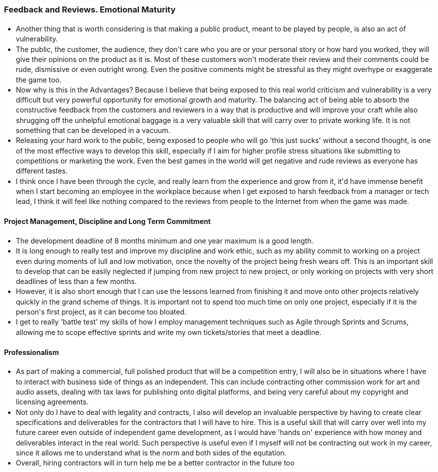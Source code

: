 ### Feedback and Reviews. Emotional Maturity
- Another thing that is worth considering is that making a public product, meant to be played by people, is also an act of vulnerability. 
- The public, the customer, the audience, they don't care who you are or your personal story or how hard you worked, they will give their opinions on the product as it is. Most of these customers won't moderate their review and their comments could be rude, dismissive or even outright wrong. Even the positive comments might be stressful as they might overhype or exaggerate the game too.
- Now why is this in the Advantages? Because I believe that being exposed to this real world criticism and vulnerability is a very difficult but very powerful opportunity for emotional growth and maturity. The balancing act of being able to absorb the constructive feedback from the customers and reviewers in a way that is productive and will improve your craft while also shrugging off the unhelpful emotional baggage is a very valuable skill that will carry over to private working life. It is not something that can be developed in a vacuum.
- Releasing your hard work to the public, being exposed to people who will go 'this just sucks' without a second thought, is one of the most effective ways to develop this skill, especially if I aim for higher profile stress situations like submitting to competitions or marketing the work. Even the best games in the world will get negative and rude reviews as everyone has different tastes.
- I think once I have been through the cycle, and really learn from the experience and grow from it, it'd have immense benefit when I start becoming an employee in the workplace because when I get exposed to harsh feedback from a manager or tech lead, I think it will feel like nothing compared to the reviews from people to the Internet from when the game was made.


#### Project Management, Discipline and Long Term Commitment
- The development deadline of 8 months minimum and one year maximum is a good length.
- It is long enough to really test and improve my discipline and work ethic, such as my ability commit to working on a project even during moments of lull and low motivation, once the novelty of the project being fresh wears off. This is an important skill to develop that can be easily neglected if jumping from new project to new project, or only working on projects with very short deadlines of less than a few months.
- However, it is also short enough that I can use the lessons learned from finishing it and move onto other projects relatively quickly in the grand scheme of things. It is important not to spend too much time on only one project, especially if it is the person's first project, as it can become too bloated.
- I get to really 'battle test' my skills of how I employ management techniques such as Agile through Sprints and Scrums, allowing me to scope effective sprints and write my own tickets/stories that meet a deadline.

#### Professionalism
- As part of making a commercial, full polished product that will be a competition entry, I will also be in situations where I have to interact with business side of things as an independent. This can include contracting other commission work for art and audio assets, dealing with tax laws for publishing onto digital platforms, and being very careful about my copyright and licensing agreements.
- Not only do I have to deal with legality and contracts, I also will develop an invaluable perspective by having to create clear specifications and deliverables for the contractors that I will have to hire. This is a useful skill that will carry over well into my future career even outside of independent game development, as I would have 'hands on' experience with how money and deliverables interact in the real world. Such perspective is useful even if I myself will not be contracting out work in my career, since it allows me to understand what is the norm and both sides of the equtation.
- Overall, hiring contractors will in turn help me be a better contractor in the future too
